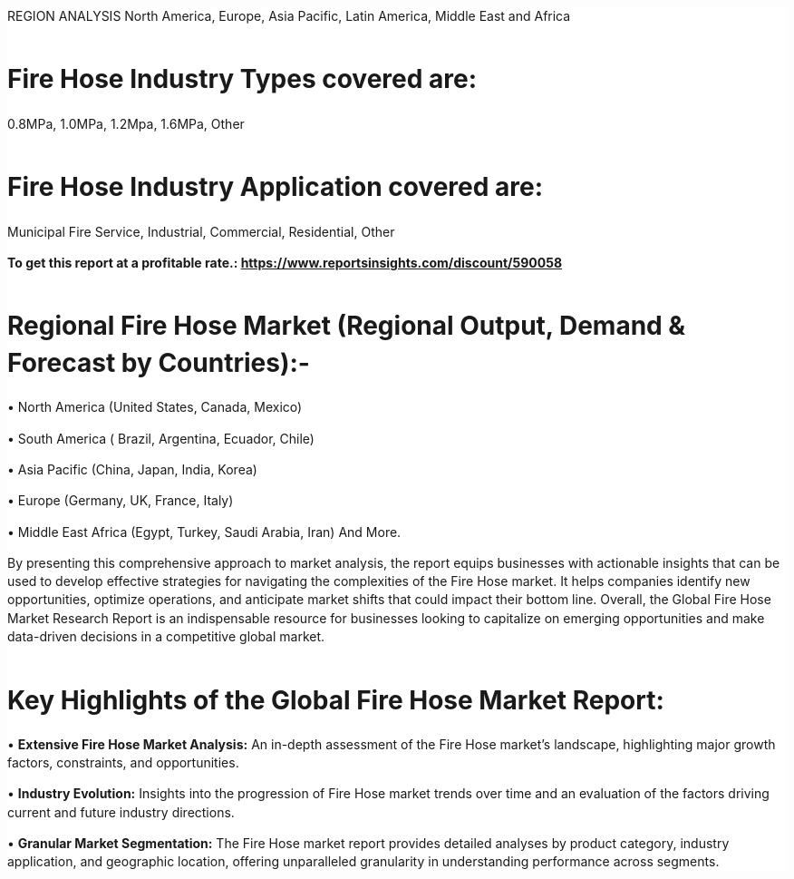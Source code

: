 </tr>
<tr>
<td>REGION ANALYSIS</td>
<td>North America, Europe, Asia Pacific, Latin America, Middle East and Africa</td>
</tr>
</table>

# <strong>Fire Hose Industry Types covered are:</strong>

0.8MPa, 1.0MPa, 1.2Mpa, 1.6MPa, Other

# <strong>Fire Hose Industry Application covered are:</strong>

Municipal Fire Service, Industrial, Commercial, Residential, Other

<strong>To get this report at a profitable rate.: <a href=https://www.reportsinsights.com/discount/590058>https://www.reportsinsights.com/discount/590058</a></strong></font>

# <strong>Regional Fire Hose Market (Regional Output, Demand &amp; Forecast by Countries):-</strong>

• North America (United States, Canada, Mexico)

• South America ( Brazil, Argentina, Ecuador, Chile)

• Asia Pacific (China, Japan, India, Korea)

• Europe (Germany, UK, France, Italy)

• Middle East Africa (Egypt, Turkey, Saudi Arabia, Iran) And More.

By presenting this comprehensive approach to market analysis, the report equips businesses with actionable insights that can be used to develop effective strategies for navigating the complexities of the Fire Hose market. It helps companies identify new opportunities, optimize operations, and anticipate market shifts that could impact their bottom line. Overall, the Global Fire Hose Market Research Report is an indispensable resource for businesses looking to capitalize on emerging opportunities and make data-driven decisions in a competitive global market.

# <strong>Key Highlights of the Global Fire Hose Market Report:</strong>

• <strong>Extensive Fire Hose Market Analysis:</strong> An in-depth assessment of the Fire Hose market’s landscape, highlighting major growth factors, constraints, and opportunities.

• <strong>Industry Evolution:</strong> Insights into the progression of Fire Hose market trends over time and an evaluation of the factors driving current and future industry directions.

• <strong>Granular Market Segmentation:</strong> The Fire Hose market report provides detailed analyses by product category, industry application, and geographic location, offering unparalleled granularity in understanding performance across segments.
